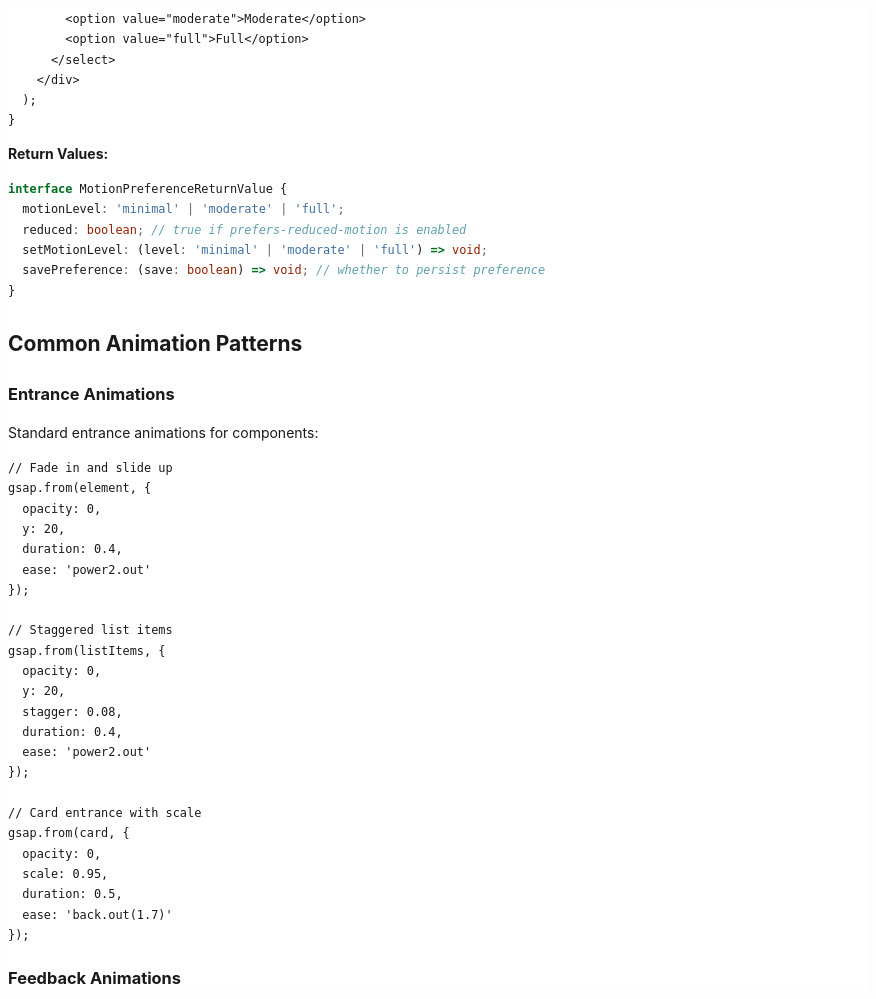 ```tsx
        <option value="moderate">Moderate</option>
        <option value="full">Full</option>
      </select>
    </div>
  );
}
```

**Return Values:**

```ts
interface MotionPreferenceReturnValue {
  motionLevel: 'minimal' | 'moderate' | 'full';
  reduced: boolean; // true if prefers-reduced-motion is enabled
  setMotionLevel: (level: 'minimal' | 'moderate' | 'full') => void;
  savePreference: (save: boolean) => void; // whether to persist preference
}
```

## Common Animation Patterns

### Entrance Animations

Standard entrance animations for components:

```tsx
// Fade in and slide up
gsap.from(element, {
  opacity: 0,
  y: 20,
  duration: 0.4,
  ease: 'power2.out'
});

// Staggered list items
gsap.from(listItems, {
  opacity: 0,
  y: 20,
  stagger: 0.08,
  duration: 0.4,
  ease: 'power2.out'
});

// Card entrance with scale
gsap.from(card, {
  opacity: 0,
  scale: 0.95,
  duration: 0.5,
  ease: 'back.out(1.7)'
});
```

### Feedback Animations
